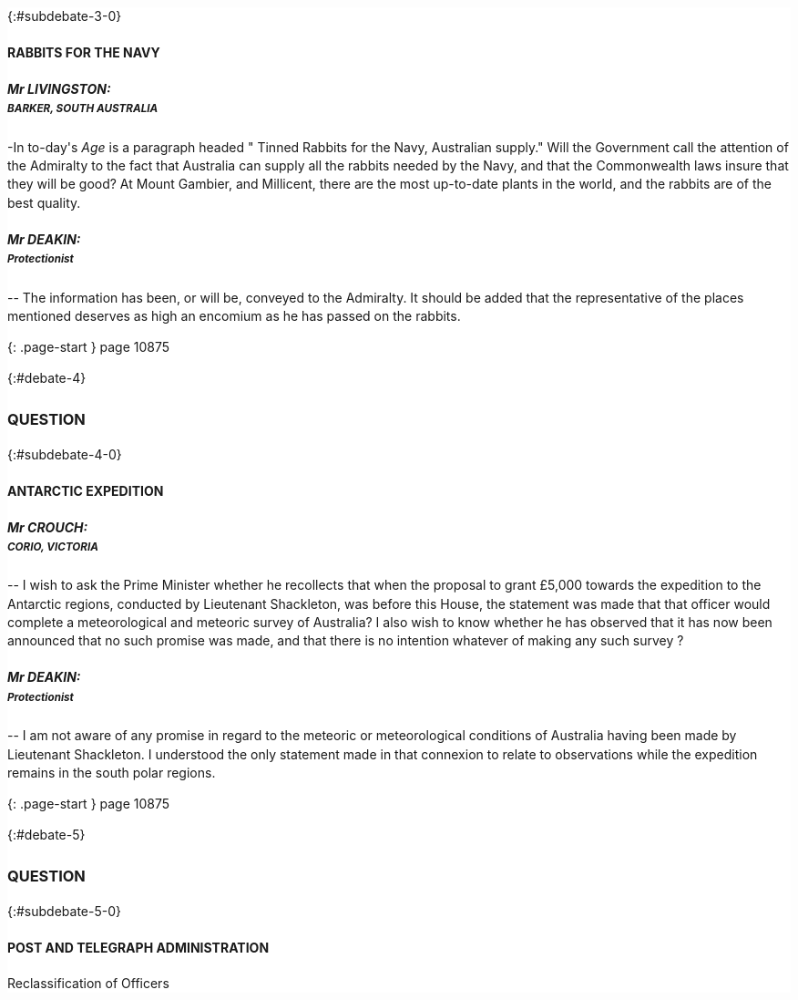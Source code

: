 {:#subdebate-3-0}
#### RABBITS FOR THE NAVY

##### Mr LIVINGSTON:<br><small class="text-muted">BARKER, SOUTH AUSTRALIA</small>

-In to-day's  *Age*  is a paragraph headed " Tinned Rabbits for the Navy, Australian supply." Will the Government call the attention of the Admiralty to the fact that Australia can supply all the rabbits needed by the Navy, and that the Commonwealth laws insure that they will be good? At Mount Gambier, and Millicent, there are the most up-to-date plants in the world, and the rabbits are of the best quality. 

##### Mr DEAKIN:<br><small class="text-muted">Protectionist</small>

-- The information has been, or will be, conveyed to the Admiralty. It should be added that the representative of the places mentioned deserves as high an encomium as he has passed on the rabbits. 

{: .page-start }
page 10875

{:#debate-4}
### QUESTION

{:#subdebate-4-0}
#### ANTARCTIC EXPEDITION

##### Mr CROUCH:<br><small class="text-muted">CORIO, VICTORIA</small>

-- I wish to ask the Prime Minister whether he recollects that when the proposal to grant £5,000 towards the expedition to the Antarctic regions, conducted by Lieutenant Shackleton, was before this House, the statement was made that that officer would complete a meteorological and meteoric survey of Australia? I also wish to know whether he has observed that it has now been announced that no such promise was made, and that there is no intention whatever of making any such survey ? 

##### Mr DEAKIN:<br><small class="text-muted">Protectionist</small>

-- I am not aware of any promise in regard to the meteoric or meteorological conditions of Australia having been made by Lieutenant Shackleton. I understood the only statement made in that connexion to relate to observations while the expedition remains in the south polar regions. 

{: .page-start }
page 10875

{:#debate-5}
### QUESTION

{:#subdebate-5-0}
#### POST AND TELEGRAPH ADMINISTRATION

Reclassification of Officers

